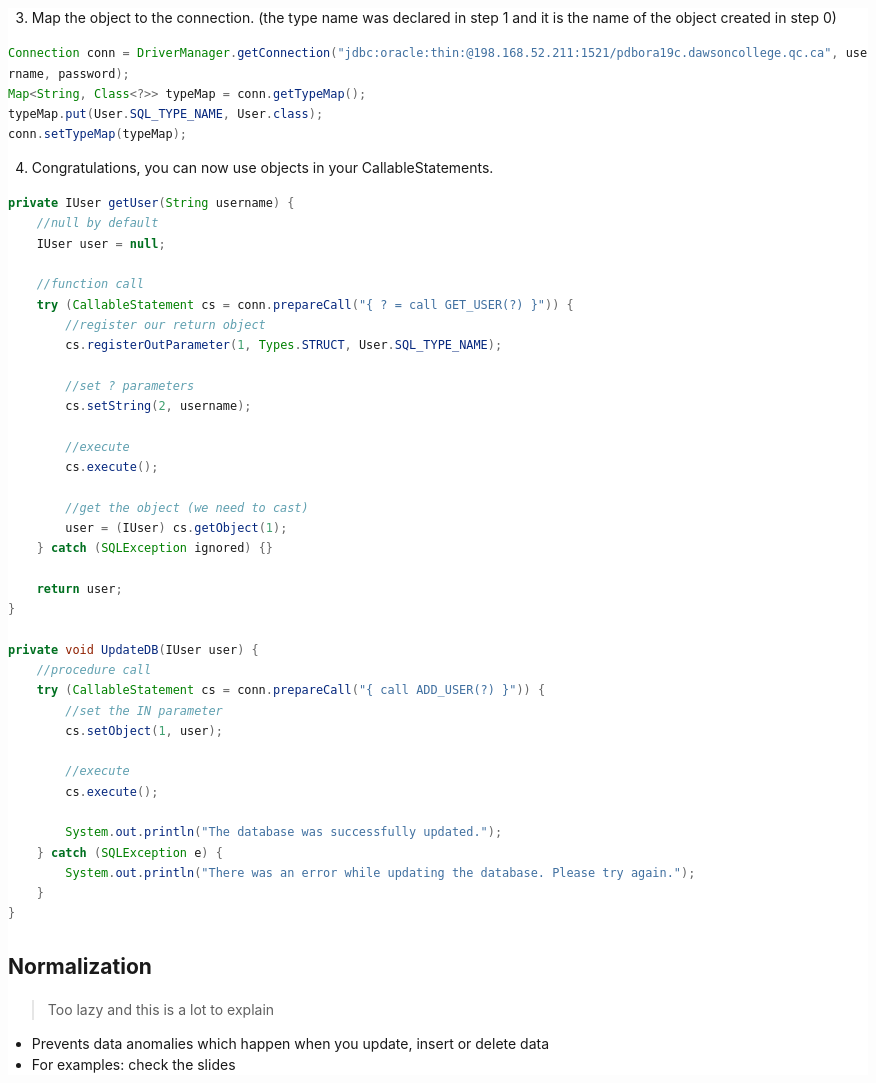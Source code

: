 3. Map the object to the connection. (the type name was declared in step 1 and it is the name of the object created in step 0)
```java
Connection conn = DriverManager.getConnection("jdbc:oracle:thin:@198.168.52.211:1521/pdbora19c.dawsoncollege.qc.ca", username, password);  
Map<String, Class<?>> typeMap = conn.getTypeMap();  
typeMap.put(User.SQL_TYPE_NAME, User.class);  
conn.setTypeMap(typeMap);  
```

4. Congratulations, you can now use objects in your CallableStatements.
```java
private IUser getUser(String username) {  
    //null by default  
    IUser user = null;  
  
    //function call  
    try (CallableStatement cs = conn.prepareCall("{ ? = call GET_USER(?) }")) {  
        //register our return object  
        cs.registerOutParameter(1, Types.STRUCT, User.SQL_TYPE_NAME);  
  
        //set ? parameters  
        cs.setString(2, username);  
          
        //execute  
        cs.execute();  
  
        //get the object (we need to cast)  
        user = (IUser) cs.getObject(1);  
    } catch (SQLException ignored) {}  
  
    return user;  
}  
  
private void UpdateDB(IUser user) {  
    //procedure call  
    try (CallableStatement cs = conn.prepareCall("{ call ADD_USER(?) }")) {  
        //set the IN parameter  
        cs.setObject(1, user);  
          
        //execute  
        cs.execute();  
  
        System.out.println("The database was successfully updated.");  
    } catch (SQLException e) {  
        System.out.println("There was an error while updating the database. Please try again.");  
    }  
}
```

## Normalization
> Too lazy and this is a lot to explain
- Prevents data anomalies which happen when you update, insert or delete data
- For examples: check the slides

